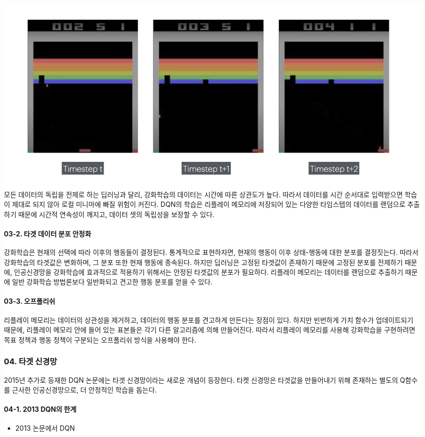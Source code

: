 ![1](../assets/images/RL/DQN/3.png)  
모든 데이터의 독립을 전제로 하는 딥러닝과 달리, 강화학습의 데이터는 시간에 따른 상관도가 높다. 따라서 데이터를 시간 순서대로 입력받으면 학습이 제대로 되지 않아 로컬 미니마에 빠질 위험이 커진다. DQN의 학습은 리플레이 메모리에 저장되어 있는 다양한 타임스텝의 데이터를 랜덤으로 추출하기 때문에 시간적 연속성이 깨지고, 데이터 셋의 독립성을 보장할 수 있다. 

#### 03-2. 타겟 데이터 분포 안정화 
강화학습은 현재의 선택에 따라 이후의 행동들이 결정된다. 통계적으로 표현하자면, 현재의 행동이 이후 상태-행동에 대한 분포를 결정짓는다. 따라서 강화학습의 타겟값은 변화하며, 그 분포 또한 현재 행동에 종속된다. 하지만 딥러닝은 고정된 타겟값이 존재하기 때문에 고정된 분포를 전제하기 때문에, 인공신경망을 강화학습에 효과적으로 적용하기 위해서는 안정된 타겟값의 분포가 필요하다. 리플레이 메모리는 데이터를 랜덤으로 추출하기 때문에 일반 강화학습 방법론보다 일반화되고 견고한 행동 분포를 얻을 수 있다. 

#### 03-3. 오프폴리쉬 
리플레이 메모리는 데이터의 상관성을 제거하고, 데이터의 행동 분포를 견고하게 만든다는 장점이 있다. 하지만 빈번하게 가치 함수가 업데이트되기 때문에, 리플레이 메모리 안에 들어 있는 표본들은 각기 다른 알고리즘에 의해 만들어진다. 따라서 리플레이 메모리를 사용해 강화학습을 구현하려면 목표 정책과 행동 정책이 구분되는 오프폴리쉬 방식을 사용해야 한다. 


### 04. 타겟 신경망
2015년 추가로 등재한 DQN 논문에는 타겟 신경망이라는 새로운 개념이 등장한다. 타켓 신경망은 타겟값을 만들어내기 위해 존재하는 별도의 Q함수를 근사한 인공신경망으로, 더 안정적인 학습을 돕는다.   

#### 04-1. 2013 DQN의 한계 

- 2013 논문에서 DQN 